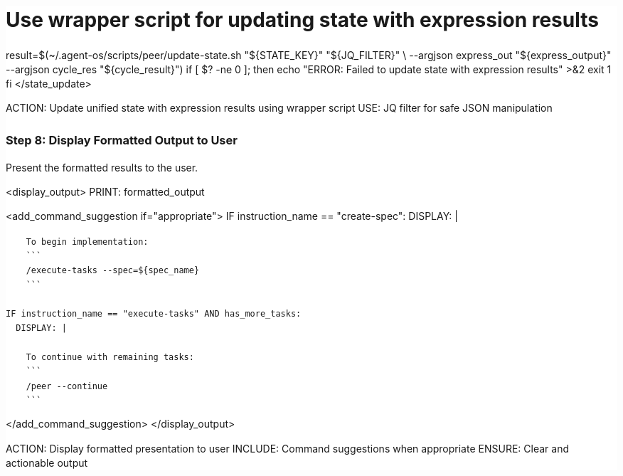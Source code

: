  # Use wrapper script for updating state with expression results
  result=$(~/.agent-os/scripts/peer/update-state.sh "${STATE_KEY}" "${JQ_FILTER}" \
    --argjson express_out "${express_output}" \
    --argjson cycle_res "${cycle_result}")
  if [ $? -ne 0 ]; then
    echo "ERROR: Failed to update state with expression results" >&2
    exit 1
  fi
</state_update>

<instructions>
  ACTION: Update unified state with expression results using wrapper script
  USE: JQ filter for safe JSON manipulation
</instructions>

</step>

<step number="8" name="display_formatted_output">

### Step 8: Display Formatted Output to User

Present the formatted results to the user.

<display_output>
  PRINT: formatted_output
  
  <add_command_suggestion if="appropriate">
    IF instruction_name == "create-spec":
      DISPLAY: |
        
        To begin implementation:
        ```
        /execute-tasks --spec=${spec_name}
        ```
    
    IF instruction_name == "execute-tasks" AND has_more_tasks:
      DISPLAY: |
        
        To continue with remaining tasks:
        ```
        /peer --continue
        ```
  </add_command_suggestion>
</display_output>

<instructions>
  ACTION: Display formatted presentation to user
  INCLUDE: Command suggestions when appropriate
  ENSURE: Clear and actionable output
</instructions>

</step>

<step number="9" name="handle_express_errors" conditional="true">
